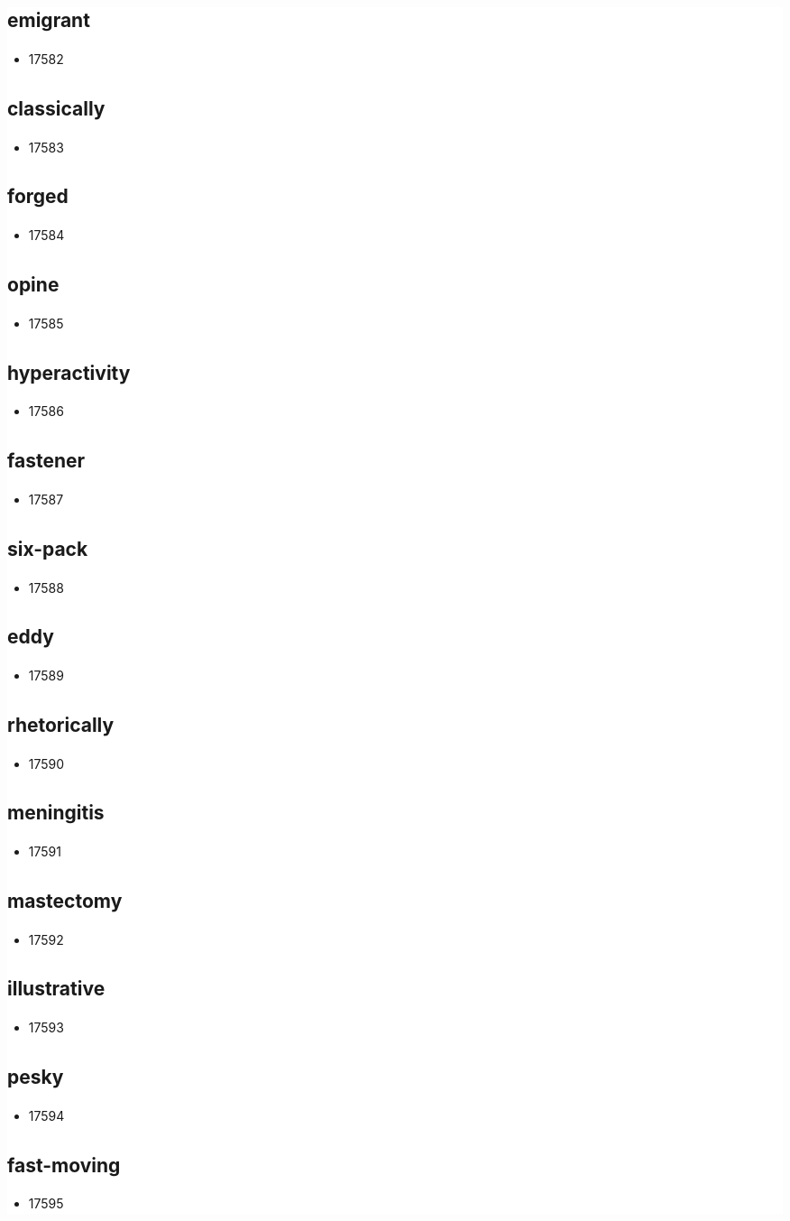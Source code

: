 ## emigrant
* 17582

## classically
* 17583

## forged
* 17584

## opine
* 17585

## hyperactivity
* 17586

## fastener
* 17587

## six-pack
* 17588

## eddy
* 17589

## rhetorically
* 17590

## meningitis
* 17591

## mastectomy
* 17592

## illustrative
* 17593

## pesky
* 17594

## fast-moving
* 17595
